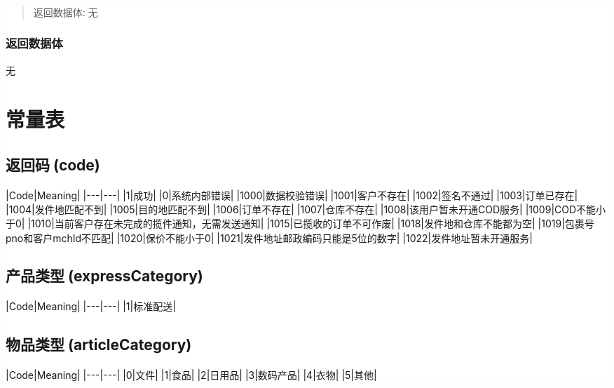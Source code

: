 > 返回数据体: 无

### 返回数据体

无

# 常量表
<h2 id="response_code">返回码 (code)</h2>
|Code|Meaning|
|---|---|
|1|成功|
|0|系统内部错误|
|1000|数据校验错误|
|1001|客户不存在|
|1002|签名不通过|
|1003|订单已存在|
|1004|发件地匹配不到|
|1005|目的地匹配不到|
|1006|订单不存在|
|1007|仓库不存在|
|1008|该用户暂未开通COD服务|
|1009|COD不能小于0|
|1010|当前客户存在未完成的揽件通知，无需发送通知|
|1015|已揽收的订单不可作废|
|1018|发件地和仓库不能都为空|
|1019|包裹号pno和客户mchId不匹配|
|1020|保价不能小于0|
|1021|发件地址邮政编码只能是5位的数字|
|1022|发件地址暂未开通服务|

<h2 id="express_category">产品类型 (expressCategory)</h2>
|Code|Meaning|
|---|---|
|1|标准配送|

<h2 id="article_category">物品类型 (articleCategory)</h2>
|Code|Meaning|
|---|---|
|0|文件|
|1|食品|
|2|日用品|
|3|数码产品|
|4|衣物|
|5|其他|
